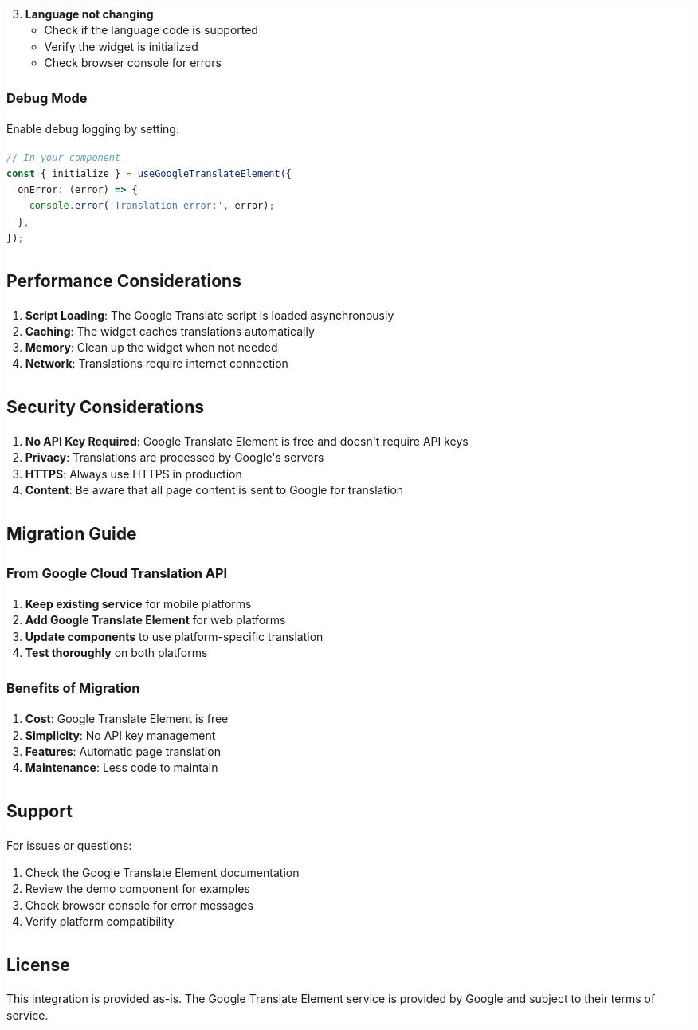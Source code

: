 3. **Language not changing**
   - Check if the language code is supported
   - Verify the widget is initialized
   - Check browser console for errors

### Debug Mode

Enable debug logging by setting:

```typescript
// In your component
const { initialize } = useGoogleTranslateElement({
  onError: (error) => {
    console.error('Translation error:', error);
  },
});
```

## Performance Considerations

1. **Script Loading**: The Google Translate script is loaded asynchronously
2. **Caching**: The widget caches translations automatically
3. **Memory**: Clean up the widget when not needed
4. **Network**: Translations require internet connection

## Security Considerations

1. **No API Key Required**: Google Translate Element is free and doesn't require API keys
2. **Privacy**: Translations are processed by Google's servers
3. **HTTPS**: Always use HTTPS in production
4. **Content**: Be aware that all page content is sent to Google for translation

## Migration Guide

### From Google Cloud Translation API

1. **Keep existing service** for mobile platforms
2. **Add Google Translate Element** for web platforms
3. **Update components** to use platform-specific translation
4. **Test thoroughly** on both platforms

### Benefits of Migration

1. **Cost**: Google Translate Element is free
2. **Simplicity**: No API key management
3. **Features**: Automatic page translation
4. **Maintenance**: Less code to maintain

## Support

For issues or questions:
1. Check the Google Translate Element documentation
2. Review the demo component for examples
3. Check browser console for error messages
4. Verify platform compatibility

## License

This integration is provided as-is. The Google Translate Element service is provided by Google and subject to their terms of service. 